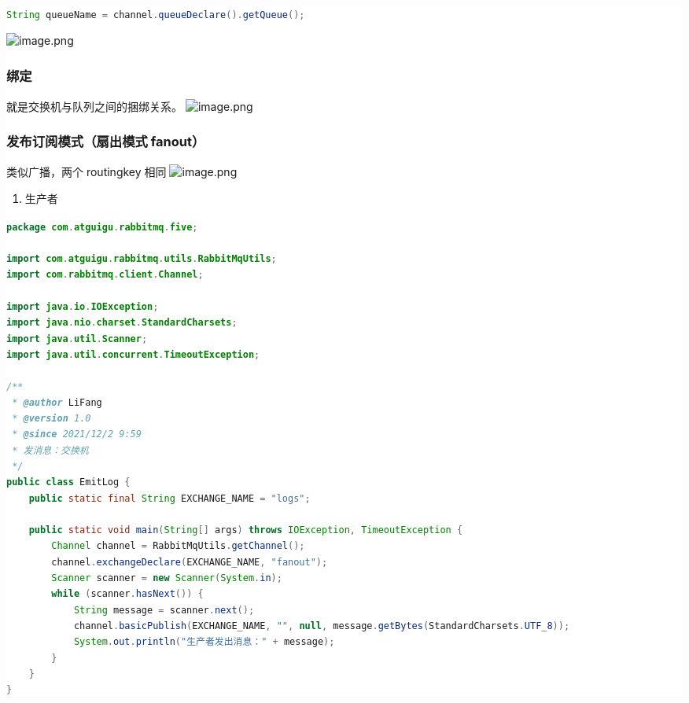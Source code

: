 ```java
String queueName = channel.queueDeclare().getQueue();
```

![image.png](https://cdn.nlark.com/yuque/0/2021/png/2324645/1638407906977-786b78e8-bfba-4cab-9aee-9ac7ec38a884.png#clientId=u268c19fe-902d-4&crop=0&crop=0&crop=1&crop=1&from=paste&height=278&id=u31ce7deb&margin=%5Bobject%20Object%5D&name=image.png&originHeight=410&originWidth=1086&originalType=binary&ratio=1&rotation=0&showTitle=false&size=55531&status=done&style=none&taskId=ub3aa0ca4-c823-418b-b8c7-0b7fbd67333&title=&width=736.9896240234375#averageHue=%23f4f2f1&crop=0&crop=0&crop=1&crop=1&id=T0K86&originHeight=410&originWidth=1086&originalType=binary&ratio=1&rotation=0&showTitle=false&status=done&style=none&title=)

### 绑定

就是交换机与队列之间的捆绑关系。
![image.png](https://cdn.nlark.com/yuque/0/2021/png/2324645/1638408143523-d4c904d9-33e5-46bd-ad67-885e78b4c34b.png#clientId=u268c19fe-902d-4&crop=0&crop=0&crop=1&crop=1&from=paste&height=637&id=u8140e36d&margin=%5Bobject%20Object%5D&name=image.png&originHeight=637&originWidth=487&originalType=binary&ratio=1&rotation=0&showTitle=false&size=26522&status=done&style=none&taskId=ua5ea4c46-36c5-4183-aefe-f6a3f676385&title=&width=487#averageHue=%23faf5f5&crop=0&crop=0&crop=1&crop=1&id=fwITJ&originHeight=637&originWidth=487&originalType=binary&ratio=1&rotation=0&showTitle=false&status=done&style=none&title=)

### 发布订阅模式（扇出模式 fanout）

类似广播，两个 routingkey 相同
![image.png](https://cdn.nlark.com/yuque/0/2021/png/2324645/1638408427104-577b627a-521a-4d94-89be-5bf0102440ea.png#clientId=u268c19fe-902d-4&crop=0&crop=0&crop=1&crop=1&from=paste&height=218&id=u3ae99c2f&margin=%5Bobject%20Object%5D&name=image.png&originHeight=292&originWidth=1200&originalType=binary&ratio=1&rotation=0&showTitle=false&size=205919&status=done&style=none&taskId=ufe252eb8-02f2-410e-8b74-b8d091c0d4a&title=&width=894#averageHue=%23f8ebea&crop=0&crop=0&crop=1&crop=1&id=PeGnm&originHeight=292&originWidth=1200&originalType=binary&ratio=1&rotation=0&showTitle=false&status=done&style=none&title=)

1. 生产者

```java
package com.atguigu.rabbitmq.five;

import com.atguigu.rabbitmq.utils.RabbitMqUtils;
import com.rabbitmq.client.Channel;

import java.io.IOException;
import java.nio.charset.StandardCharsets;
import java.util.Scanner;
import java.util.concurrent.TimeoutException;

/**
 * @author LiFang
 * @version 1.0
 * @since 2021/12/2 9:59
 * 发消息：交换机
 */
public class EmitLog {
    public static final String EXCHANGE_NAME = "logs";

    public static void main(String[] args) throws IOException, TimeoutException {
        Channel channel = RabbitMqUtils.getChannel();
        channel.exchangeDeclare(EXCHANGE_NAME, "fanout");
        Scanner scanner = new Scanner(System.in);
        while (scanner.hasNext()) {
            String message = scanner.next();
            channel.basicPublish(EXCHANGE_NAME, "", null, message.getBytes(StandardCharsets.UTF_8));
            System.out.println("生产者发出消息：" + message);
        }
    }
}
```
